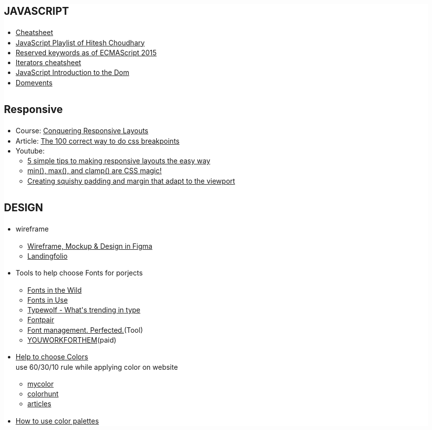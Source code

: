 ## JAVASCRIPT <a name = "javascript"></a>

* [Cheatsheet](https://dev.to/j471n/javascript-cheat-sheet-you-needed-2id)
* [JavaScript Playlist of Hitesh Choudhary](https://www.youtube.com/playlist?list=PLRAV69dS1uWTSu9cVg8jjXW8jndOYYJPP)
* [Reserved keywords as of ECMAScript 2015](https://developer.mozilla.org/en-US/docs/Web/JavaScript/Reference/Lexical_grammar#keywords)
* [Iterators cheatsheet](https://www.codecademy.com/learn/introduction-to-javascript/modules/learn-javascript-iterators/cheatsheet)
* [JavaScript Introduction to the Dom](https://egghead.io/lessons/javascript-introduction-to-the-dom-events-course)
* [Domevents](https://domevents.dev/?state=N4IgNglgzgLgpgOzgJyiAXAbVJWiUCSAJhiCADQgID2RcxpAxgBYRgmVwBmXcjMadKEYBDBIzhhSNALSjxkiiFjUADtOoyV6gL6U1MCNQSDQq5iKhwmI1TACuya5VWWoEAG7X0VYzNdQ7l5KxhIaMDKh1jp6ONDwSMgMPko0dMkgLGwcINy8-KaZYhJSPrLyJUraGlowaiB6IAZGJhhmFlY2do7OIAFB3r4I-m6evVHhkQoNseDx+EkkKZRp9EuZrOxKeXwCbUUKpb5yxYqU1WWa1Y3NxoXmloOi3U5K-WMaw+-B+tOXERMYuQ4nhEhlUrQ1kxNjkdgV9hVFJcTocqnV1Mjrvo7C17h1BgAjewEglgXrfQY0L6jH5NP6+AHTIEghKEdYQ9LrLgQVAwAAEAHNkGIiFktpweLtCoijuVTlJzuialimji7vsHp0fM8HK8XDTKX4KSF6TRGWEYgBdTheBAwfZwW0wAAqImQArgMAy3N5guFCFFMKUMpEpO8MGQ9jglCJJLJggjUcaXlQLVIAEYGkA)

## Responsive <a name = "responsive"></a>
     
* Course: [Conquering Responsive Layouts](https://courses.kevinpowell.co/view/courses/conquering-responsive-layouts/233002-introduction/1007804-intro-why-the-course-is-formatted-in-this-way)
* Article: [The 100 correct way to do css breakpoints](https://www.freecodecamp.org/news/the-100-correct-way-to-do-css-breakpoints-88d6a5ba1862/)
* Youtube: 
   - [5 simple tips to making responsive layouts the easy way](https://www.youtube.com/watch?v=VQraviuwbzU)
   - [min(), max(), and clamp() are CSS magic!](https://www.youtube.com/watch?v=U9VF-4euyRo)
   - [Creating squishy padding and margin that adapt to the viewport](https://www.youtube.com/watch?v=7khSaA91e04&t=0s)
     
## DESIGN <a name = "design"></a>

  - wireframe
     - [Wireframe, Mockup & Design in Figma](https://www.youtube.com/watch?v=c9Wg6Cb_YlU)
     - [Landingfolio](https://www.landingfolio.com/)
  - Tools to help choose Fonts for porjects
     - [Fonts in the Wild](https://www.fontsinthewild.com/)
     - [Fonts in Use](https://fontsinuse.com/)
     - [Typewolf - What's trending in type](https://www.typewolf.com/)
     - [Fontpair](https://www.fontpair.co/)
     - [Font management. Perfected.](https://fontba.se/)(Tool)
     - [YOUWORKFORTHEM](https://www.youworkforthem.com/fonts/)(paid)
     
   - [Help to choose Colors](https://youtu.be/KMS3VwGh3HY)  
     use 60/30/10 rule while applying color on website
     
     - [mycolor](mycolor.space)
     - [colorhunt](https://colorhunt.co/)
     - [articles](https://www.flux-academy.com/blog/the-psychology-of-color-how-valuable-web-designers-choose-colors)
   - [How to use color palettes](https://www.youtube.com/watch?v=eXcKOqviLE0)
   